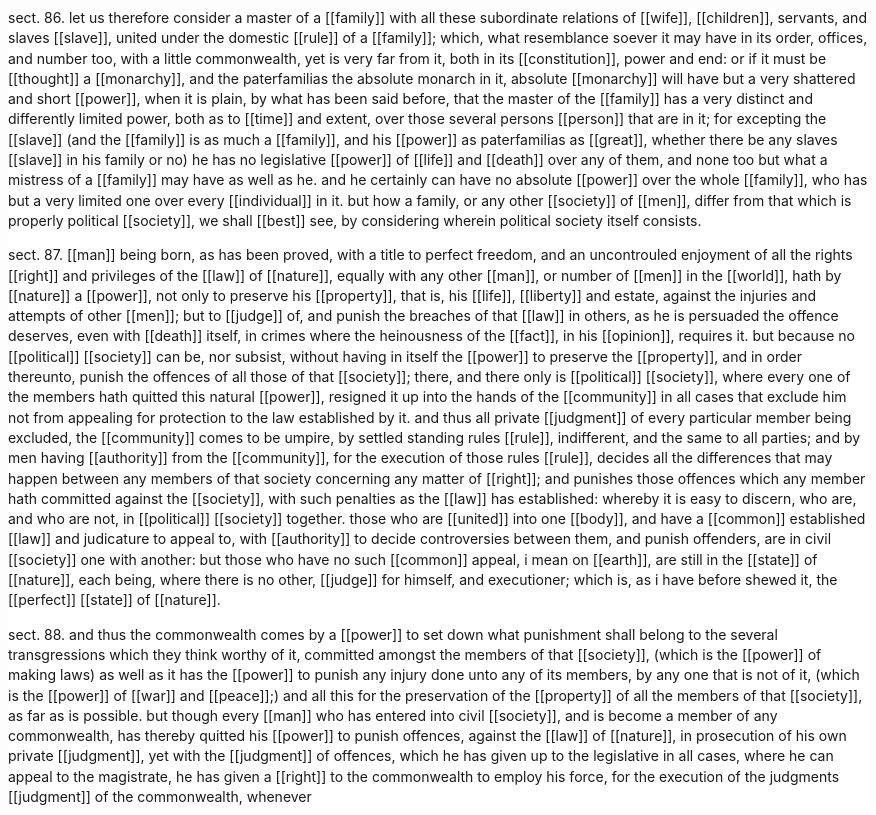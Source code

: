 sect. 86. let us therefore consider a master of a [[family]] with all these
subordinate relations of [[wife]], [[children]], servants, and slaves [[slave]], united
under the domestic [[rule]] of a [[family]]; which, what resemblance soever it
may have in its order, offices, and number too, with a little
commonwealth, yet is very far from it, both in its [[constitution]], power
and end: or if it must be [[thought]] a [[monarchy]], and the paterfamilias the
absolute monarch in it, absolute [[monarchy]] will have but a very shattered
and short [[power]], when it is plain, by what has been said before, that
the master of the [[family]] has a very distinct and differently limited
power, both as to [[time]] and extent, over those several persons [[person]] that are
in it; for excepting the [[slave]] (and the [[family]] is as much a [[family]], and
his [[power]] as paterfamilias as [[great]], whether there be any slaves [[slave]] in his
family or no) he has no legislative [[power]] of [[life]] and [[death]] over any of
them, and none too but what a mistress of a [[family]] may have as well as
he. and he certainly can have no absolute [[power]] over the whole [[family]],
who has but a very limited one over every [[individual]] in it. but how a
family, or any other [[society]] of [[men]], differ from that which is properly
political [[society]], we shall [[best]] see, by considering wherein political
society itself consists.

sect. 87. [[man]] being born, as has been proved, with a title to perfect
freedom, and an uncontrouled enjoyment of all the rights [[right]] and privileges
of the [[law]] of [[nature]], equally with any other [[man]], or number of [[men]] in
the [[world]], hath by [[nature]] a [[power]], not only to preserve his [[property]],
that is, his [[life]], [[liberty]] and estate, against the injuries and attempts
of other [[men]]; but to [[judge]] of, and punish the breaches of that [[law]] in
others, as he is persuaded the offence deserves, even with [[death]] itself,
in crimes where the heinousness of the [[fact]], in his [[opinion]], requires
it. but because no [[political]] [[society]] can be, nor subsist, without having
in itself the [[power]] to preserve the [[property]], and in order thereunto,
punish the offences of all those of that [[society]]; there, and there only
is [[political]] [[society]], where every one of the members hath quitted this
natural [[power]], resigned it up into the hands of the [[community]] in all
cases that exclude him not from appealing for protection to the law
established by it. and thus all private [[judgment]] of every particular
member being excluded, the [[community]] comes to be umpire, by settled
standing rules [[rule]], indifferent, and the same to all parties; and by men
having [[authority]] from the [[community]], for the execution of those rules [[rule]],
decides all the differences that may happen between any members of that
society concerning any matter of [[right]]; and punishes those offences
which any member hath committed against the [[society]], with such penalties
as the [[law]] has established: whereby it is easy to discern, who are, and
who are not, in [[political]] [[society]] together. those who are [[united]] into
one [[body]], and have a [[common]] established [[law]] and judicature to appeal to,
with [[authority]] to decide controversies between them, and punish
offenders, are in civil [[society]] one with another: but those who have no
such [[common]] appeal, i mean on [[earth]], are still in the [[state]] of [[nature]],
each being, where there is no other, [[judge]] for himself, and executioner;
which is, as i have before shewed it, the [[perfect]] [[state]] of [[nature]].

sect. 88. and thus the commonwealth comes by a [[power]] to set down what
punishment shall belong to the several transgressions which they think
worthy of it, committed amongst the members of that [[society]], (which is
the [[power]] of making laws) as well as it has the [[power]] to punish any
injury done unto any of its members, by any one that is not of it,
(which is the [[power]] of [[war]] and [[peace]];) and all this for the preservation
of the [[property]] of all the members of that [[society]], as far as is
possible. but though every [[man]] who has entered into civil [[society]], and
is become a member of any commonwealth, has thereby quitted his [[power]] to
punish offences, against the [[law]] of [[nature]], in prosecution of his own
private [[judgment]], yet with the [[judgment]] of offences, which he has given
up to the legislative in all cases, where he can appeal to the
magistrate, he has given a [[right]] to the commonwealth to employ his
force, for the execution of the judgments [[judgment]] of the commonwealth, whenever